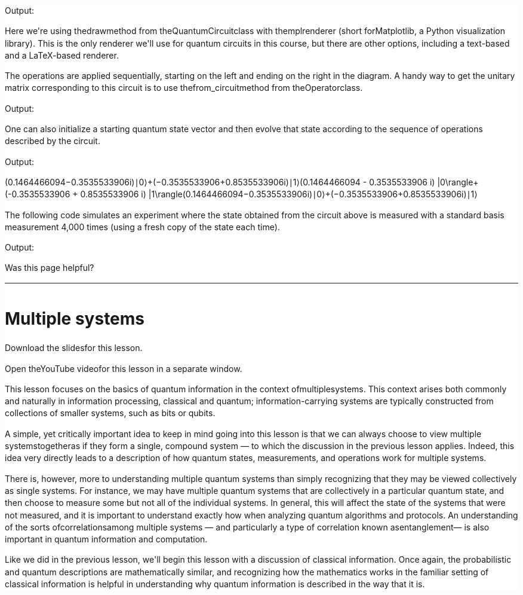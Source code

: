 Output:

Here we're using thedrawmethod from theQuantumCircuitclass with themplrenderer (short forMatplotlib, a Python visualization library). This is the only renderer we'll use for quantum circuits in this course, but there are other options, including a text-based and a LaTeX-based renderer.

The operations are applied sequentially, starting on the left and ending on the right in the diagram. A handy way to get the unitary matrix corresponding to this circuit is to use thefrom_circuitmethod from theOperatorclass.

Output:

One can also initialize a starting quantum state vector and then evolve that state according to the sequence of operations described by the circuit.

Output:

(0.1464466094−0.3535533906i)∣0⟩+(−0.3535533906+0.8535533906i)∣1⟩(0.1464466094 - 0.3535533906 i) |0\rangle+(-0.3535533906 + 0.8535533906 i) |1\rangle(0.1464466094−0.3535533906i)∣0⟩+(−0.3535533906+0.8535533906i)∣1⟩

The following code simulates an experiment where the state obtained from the circuit above is measured with a standard basis measurement 4,000 times (using a fresh copy of the state each time).

Output:

Was this page helpful?


---

# Multiple systems

Download the slidesfor this lesson.

Open theYouTube videofor this lesson in a separate window.

This lesson focuses on the basics of quantum information in the context ofmultiplesystems. This context arises both commonly and naturally in information processing, classical and quantum; information-carrying systems are typically constructed from collections of smaller systems, such as bits or qubits.

A simple, yet critically important idea to keep in mind going into this lesson is that we can always choose to view multiple systemstogetheras if they form a single, compound system — to which the discussion in the previous lesson applies. Indeed, this idea very directly leads to a description of how quantum states, measurements, and operations work for multiple systems.

There is, however, more to understanding multiple quantum systems than simply recognizing that they may be viewed collectively as single systems. For instance, we may have multiple quantum systems that are collectively in a particular quantum state, and then choose to measure some but not all of the individual systems. In general, this will affect the state of the systems that were not measured, and it is important to understand exactly how when analyzing quantum algorithms and protocols. An understanding of the sorts ofcorrelationsamong multiple systems — and particularly a type of correlation known asentanglement— is also important in quantum information and computation.

Like we did in the previous lesson, we'll begin this lesson with a discussion of classical information. Once again, the probabilistic and quantum descriptions are mathematically similar, and recognizing how the mathematics works in the familiar setting of classical information is helpful in understanding why quantum information is described in the way that it is.
